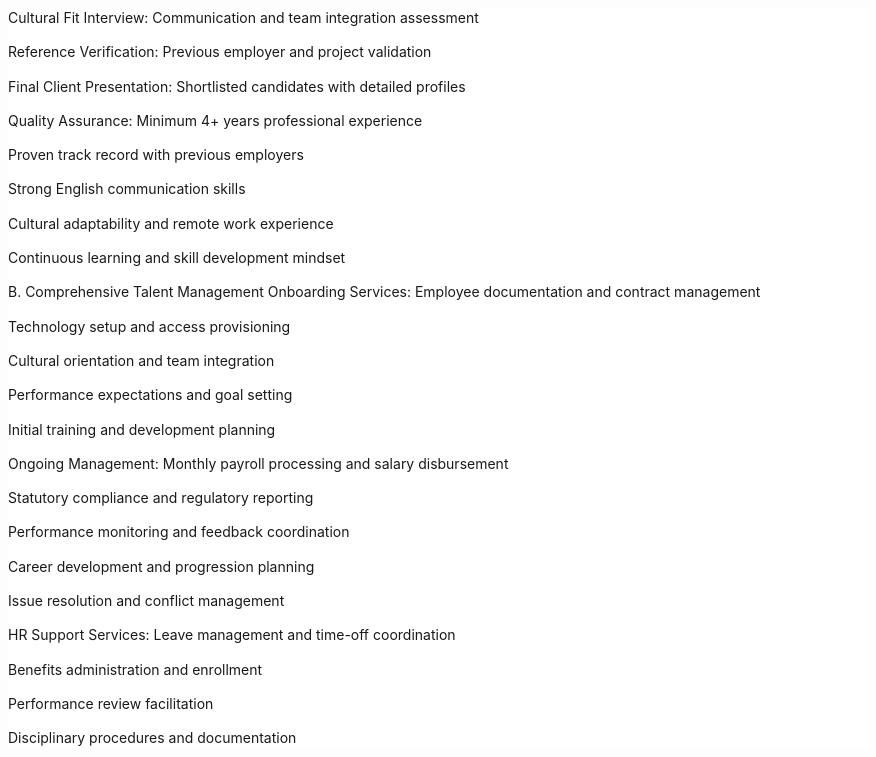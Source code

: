 
Cultural Fit Interview: Communication and team integration assessment


Reference Verification: Previous employer and project validation


Final Client Presentation: Shortlisted candidates with detailed profiles


Quality Assurance:
Minimum 4+ years professional experience


Proven track record with previous employers


Strong English communication skills


Cultural adaptability and remote work experience


Continuous learning and skill development mindset


B. Comprehensive Talent Management
Onboarding Services:
Employee documentation and contract management


Technology setup and access provisioning


Cultural orientation and team integration


Performance expectations and goal setting


Initial training and development planning


Ongoing Management:
Monthly payroll processing and salary disbursement


Statutory compliance and regulatory reporting


Performance monitoring and feedback coordination


Career development and progression planning


Issue resolution and conflict management


HR Support Services:
Leave management and time-off coordination


Benefits administration and enrollment


Performance review facilitation


Disciplinary procedures and documentation
